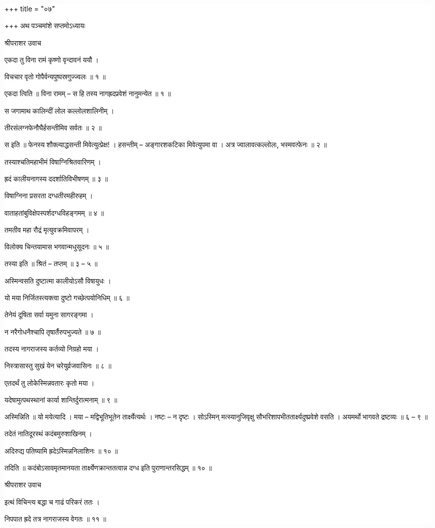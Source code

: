 +++
title = "०७"

+++
अथ पञ्चमांशे सप्तमोऽध्यायः

श्रीपराशर उवाच

एकदा तु विना रामं कृष्णो वृन्दावनं ययौ ।

विचचार वृतो गोपैर्वन्यपुष्पस्रगुज्ज्वलः ॥ १ ॥

एकदा त्विति ॥ विना रामम् – स हि तस्य नागह्रदप्रवेशं नानुमन्येत ॥ १ ॥

स जगामाथ कालिन्दीं लोल कल्लोलशालिनीम् ।

तीरसंलग्नफेनौघैर्हसन्तीमिव सर्वतः ॥ २ ॥

स इति ॥ फेनस्य शौक्ल्याद्धसन्ती मिवेत्युत्प्रेक्ष! । हसन्तीम् – अङ्गारशकटिका मिवेत्युपमा वा । अत्र ज्वालावत्कल्लोलः, भस्मवत्फेनः ॥ २ ॥

तस्याश्चतिमहाभीमं विषाग्निश्रितवारिणम् ।

ह्रदं कालीयनागस्य ददर्शातिविभीषणम् ॥ ३ ॥

विषाग्निना प्रसरता दग्धतीरमहीरुहम् ।

वाताहतांबुविक्षेपस्पर्शदग्धविहङ्गमम् ॥ ४ ॥

तमतीव महा रौद्रं मृत्युवक्रमिवापरम् ।

विलोक्य चिन्तयामास भगवान्मधुसूदनः ॥ ५ ॥

तस्या इति ॥ श्रितं – तप्तम् ॥ ३ – ५ ॥

अस्मिन्वसति दुष्टात्मा कालीयोऽसौ विषायुधः ।

यो मया निर्जितस्त्यक्त्वा दुष्टो गच्छेत्पयोनिधिम् ॥ ६ ॥

तेनेयं दूषिता सर्वा यमुना सागरङ्गमा ।

न नरैगोधनैश्चापि तृषार्तैरुपभुज्यते ॥ ७ ॥

तदस्य नागराजस्य कर्तव्यो निग्रहो मया ।

निस्त्रासास्तु सुखं येन चरेयुर्व्रजवासिनः ॥ ८ ॥

एतदर्थं तु लोकेस्मिन्नवतारः कृतो मया ।

यदेषामुत्पथस्थानां कार्या शान्तिर्दुरात्मनाम् ॥ ९ ॥

अस्मिन्निति ॥ यो मयेत्यादि । मया – मद्विभूतिभूतेन तार्क्ष्येत्यर्थः । नष्टः – न दृष्टः । सोऽस्मिन् मत्स्यानुजिवृक्षु सौभरिशापभीततार्क्ष्यदुष्प्रवेशे वसति । अयमर्थो भागवते द्रष्टव्यः ॥ ६ – ९ ॥

तदेतं नातिदूरस्थं कदंबमुरुशाखिनम् ।

अदिरुद्य पतिष्यामि ह्रदेऽस्मिन्ननिलाशिनः ॥ १० ॥

तदिति ॥ कदंबोऽसावमृतमानयता तार्क्ष्येणक्रान्ततत्वान्न दग्ध इति पुराणान्तरसिद्धम् ॥ १० ॥

श्रीपराशर उवाच

इत्थं विचिन्त्य बद्धा च गाढं परिकरं ततः ।

निपपात ह्रदे तत्र नागराजस्य वेगतः ॥ ११ ॥
